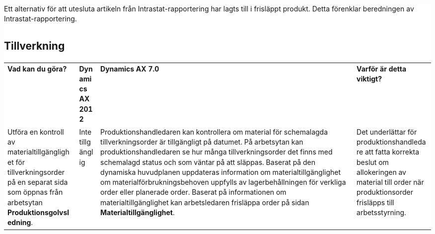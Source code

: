 <td>Ett alternativ för att utesluta artikeln från Intrastat-rapportering har lagts till i frisläppt produkt.</td>
<td>Detta förenklar beredningen av Intrastat-rapportering.</td>
</tr>
</tbody>
</table>

## <a name="manufacturing"></a>Tillverkning
|                                                                                                                                                      |                                                                                                                                  |                                                                                                                                                                                                                                                                                                                                                                                                                                                                                                                                                                                                                                                                                                                                                                                                                                                                                                        |                                                                                                                                                                                                                                                                       |
|------------------------------------------------------------------------------------------------------------------------------------------------------|----------------------------------------------------------------------------------------------------------------------------------|--------------------------------------------------------------------------------------------------------------------------------------------------------------------------------------------------------------------------------------------------------------------------------------------------------------------------------------------------------------------------------------------------------------------------------------------------------------------------------------------------------------------------------------------------------------------------------------------------------------------------------------------------------------------------------------------------------------------------------------------------------------------------------------------------------------------------------------------------------------------------------------------------------|-----------------------------------------------------------------------------------------------------------------------------------------------------------------------------------------------------------------------------------------------------------------------|
| **Vad kan du göra?**                                                                                                                                 | **Dynamics AX 2012**                                                                                                             | **Dynamics AX 7.0**                                                                                                                                                                                                                                                                                                                                                                                                                                                                                                                                                                                                                                                                                                                                                                                                                                                                                    | **Varför är detta viktigt?**                                                                                                                                                                                                                                            |
| Utföra en kontroll av materialtillgänglighet för tillverkningsorder på en separat sida som öppnas från arbetsytan **Produktionsgolvsledning**. | Inte tillgänglig                                                                                                                    | Produktionshandledaren kan kontrollera om material för schemalagda tillverkningsorder är tillgängligt på datumet. På arbetsytan kan produktionshandledaren se hur många tillverkningsorder det finns med schemalagd status och som väntar på att släppas. Baserat på den dynamiska huvudplanen uppdateras information om materialtillgänglighet om materialförbrukningsbehoven uppfylls av lagerbehållningen för verkliga order eller planerade order. Baserat på informationen om materialtillgänglighet kan arbetsledaren frisläppa order på sidan **Materialtillgänglighet**.                                                                                                                                                                                                                                                                                                                        | Det underlättar för produktionshandledare att fatta korrekta beslut om allokeringen av material till order när produktionsorder frisläpps till arbetsstyrning.                                                                                                       |